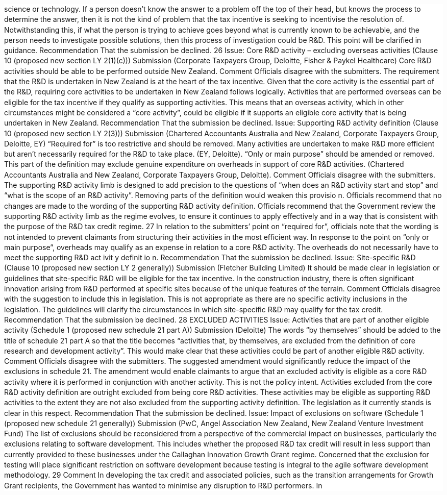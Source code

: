 science or technology. If a person doesn’t know the answer to a problem off the top of their head, but knows the process to determine the answer, then it is not the kind of problem that the tax incentive is seeking to incentivise the resolution of. Notwithstanding this, if what the person is trying to achieve goes beyond what is currently known to be achievable, and the person needs to investigate possible solutions, then this process of investigation could be R&D. This point will be clarified in guidance. Recommendation That the submission be declined. 26 Issue: Core R&D activity – excluding overseas activities (Clause 10 (proposed new section LY 2(1)(c))) Submission (Corporate Taxpayers Group, Deloitte, Fisher & Paykel Healthcare) Core R&D activities should be able to be performed outside New Zealand. Comment Officials disagree with the submitters. The requirement that the R&D is undertaken in New Zealand is at the heart of the tax incentive. Given that the core activity is the essential part of the R&D, requiring core activities to be undertaken in New Zealand follows logically. Activities that are performed overseas can be eligible for the tax incentive if they qualify as supporting activities. This means that an overseas activity, which in other circumstances might be considered a “core activity”, could be eligible if it supports an eligible core activity that is being undertaken in New Zealand. Recommendation That the submission be declined. Issue: Supporting R&D activity definition (Clause 10 (proposed new section LY 2(3))) Submission (Chartered Accountants Australia and New Zealand, Corporate Taxpayers Group, Deloitte, EY) “Required for” is too restrictive and should be removed. Many activities are undertaken to make R&D more efficient but aren’t necessarily required for the R&D to take place. (EY, Deloitte). “Only or main purpose” should be amended or removed. This part of the definition may exclude genuine expenditure on overheads in support of core R&D activities. (Chartered Accountants Australia and New Zealand, Corporate Taxpayers Group, Deloitte). Comment Officials disagree with the submitters. The supporting R&D activity limb is designed to add precision to the questions of “when does an R&D activity start and stop” and “what is the scope of an R&D activity”. Removing parts of the definition would weaken this provisio n. Officials recommend that no changes are made to the wording of the supporting R&D activity definition. Officials recommend that the Government review the supporting R&D activity limb as the regime evolves, to ensure it continues to apply effectively and in a way that is consistent with the purpose of the R&D tax credit regime. 27 In relation to the submitters’ point on “required for”, officials note that the wording is not intended to prevent claimants from structuring their activities in the most efficient way. In response to the point on “only or main purpose”, overheads may qualify as an expense in relation to a core R&D activity. The overheads do not necessarily have to meet the supporting R&D act ivit y definit io n. Recommendation That the submission be declined. Issue: Site-specific R&D (Clause 10 (proposed new section LY 2 generally)) Submission (Fletcher Building Limited) It should be made clear in legislation or guidelines that site-specific R&D will be eligible for the tax incentive. In the construction industry, there is often significant innovation arising from R&D performed at specific sites because of the unique features of the terrain. Comment Officials disagree with the suggestion to include this in legislation. This is not appropriate as there are no specific activity inclusions in the legislation. The guidelines will clarify the circumstances in which site-specific R&D may qualify for the tax credit. Recommendation That the submission be declined. 28 EXCLUDED ACTIVITIES Issue: Activities that are part of another eligible activity (Schedule 1 (proposed new schedule 21 part A)) Submission (Deloitte) The words “by themselves” should be added to the title of schedule 21 part A so that the title becomes “activities that, by themselves, are excluded from the definition of core research and development activity”. This would make clear that these activities could be part of another eligible R&D activity. Comment Officials disagree with the submitters. The suggested amendment would significantly reduce the impact of the exclusions in schedule 21. The amendment would enable claimants to argue that an excluded activity is eligible as a core R&D activity where it is performed in conjunction with another activity. This is not the policy intent. Activities excluded from the core R&D activity definition are outright excluded from being core R&D activities. These activities may be eligible as supporting R&D activities to the extent they are not also excluded from the supporting activity definition. The legislation as it currently stands is clear in this respect. Recommendation That the submission be declined. Issue: Impact of exclusions on software (Schedule 1 (proposed new schedule 21 generally)) Submission (PwC, Angel Association New Zealand, New Zealand Venture Investment Fund) The list of exclusions should be reconsidered from a perspective of the commercial impact on businesses, particularly the exclusions relating to software development. This includes whether the proposed R&D tax credit will result in less support than currently provided to these businesses under the Callaghan Innovation Growth Grant regime. Concerned that the exclusion for testing will place significant restriction on software development because testing is integral to the agile software development methodology. 29 Comment In developing the tax credit and associated policies, such as the transition arrangements for Growth Grant recipients, the Government has wanted to minimise any disruption to R&D performers. In